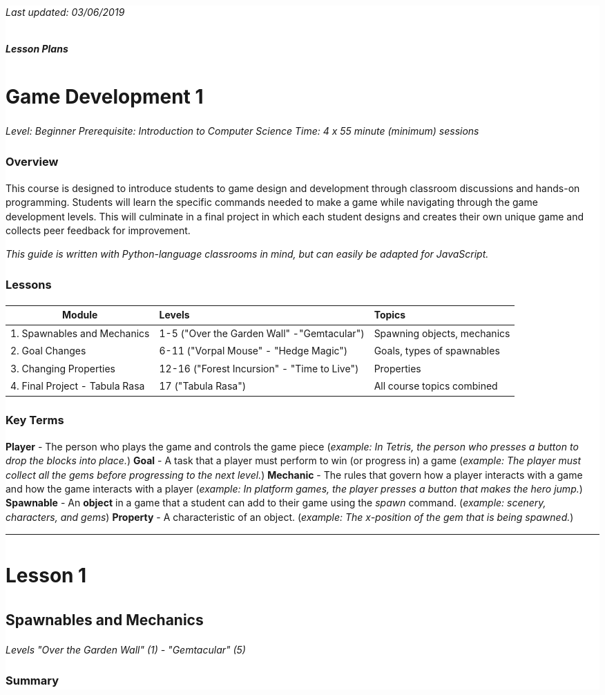 
###### Last updated: 03/06/2019

##### Lesson Plans
# Game Development 1

_Level: Beginner_
_Prerequisite: Introduction to Computer Science_
_Time: 4 x 55 minute (minimum) sessions_

###  Overview
This course is designed to introduce students to game design and development through classroom discussions and hands-on programming. Students will learn the specific commands needed to make a game while navigating through the game development levels. This will culminate in a final project in which each student designs and creates their own unique game and collects peer feedback for improvement.

_This guide is written with Python-language classrooms in mind, but can easily be adapted for JavaScript._

### Lessons

| Module                                                    | Levels                                          | Topics                       |
| ---------------------------------------------------------- | :-----------------                             | :--------------------------- |
| 1. Spawnables and Mechanics   |  1-5 ("Over the Garden Wall" -"Gemtacular")    | Spawning objects, mechanics  |
| 2. Goal Changes                          |  6-11 ("Vorpal Mouse" - "Hedge Magic")         | Goals, types of spawnables   |
| 3. Changing Properties                      |  12-16 ("Forest Incursion" - "Time to Live")   | Properties                   |
| 4. Final Project - Tabula Rasa           |  17 ("Tabula Rasa")                            | All course topics combined   |


### Key Terms

**Player** - The person who plays the game and controls the game piece (_example: In Tetris, the person who presses a button to drop the blocks into place._)
**Goal** - A task that a player must perform to win (or progress in) a game (_example: The player must collect all the gems before progressing to the next level._)
**Mechanic** - The rules that govern how a player interacts with a game and how the game interacts with a player (_example: In platform games, the player presses a button that makes the hero jump._)
**Spawnable** - An **object** in a game that a student can add to their game using the _spawn_ command. (_example: scenery, characters, and gems_)
**Property** - A characteristic of an object. (_example: The x-position of the gem that is being spawned._)

---

# Lesson 1
## Spawnables and Mechanics
_Levels "Over the Garden Wall" (1) - "Gemtacular" (5)_
### Summary
